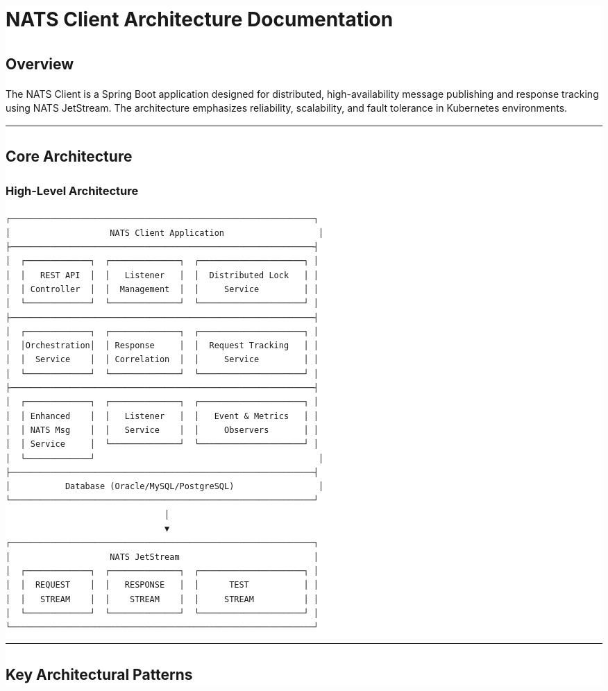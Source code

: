 # NATS Client Architecture Documentation

## Overview
The NATS Client is a Spring Boot application designed for distributed, high-availability message publishing and response tracking using NATS JetStream. The architecture emphasizes reliability, scalability, and fault tolerance in Kubernetes environments.

---

## Core Architecture

### High-Level Architecture
```
┌─────────────────────────────────────────────────────────────┐
│                    NATS Client Application                   │
├─────────────────────────────────────────────────────────────┤
│  ┌─────────────┐  ┌──────────────┐  ┌─────────────────────┐ │
│  │   REST API  │  │   Listener   │  │  Distributed Lock   │ │
│  │ Controller  │  │  Management  │  │     Service         │ │
│  └─────────────┘  └──────────────┘  └─────────────────────┘ │
├─────────────────────────────────────────────────────────────┤
│  ┌─────────────┐  ┌──────────────┐  ┌─────────────────────┐ │
│  │Orchestration│  │ Response     │  │  Request Tracking   │ │
│  │  Service    │  │ Correlation  │  │     Service         │ │
│  └─────────────┘  └──────────────┘  └─────────────────────┘ │
├─────────────────────────────────────────────────────────────┤
│  ┌─────────────┐  ┌──────────────┐  ┌─────────────────────┐ │
│  │ Enhanced    │  │   Listener   │  │   Event & Metrics   │ │
│  │ NATS Msg    │  │   Service    │  │     Observers       │ │
│  │ Service     │  └──────────────┘  └─────────────────────┘ │
│  └─────────────┘                                             │
├─────────────────────────────────────────────────────────────┤
│           Database (Oracle/MySQL/PostgreSQL)                 │
└─────────────────────────────────────────────────────────────┘
                                │
                                ▼
┌─────────────────────────────────────────────────────────────┐
│                    NATS JetStream                           │
│  ┌─────────────┐  ┌──────────────┐  ┌─────────────────────┐ │
│  │  REQUEST    │  │   RESPONSE   │  │      TEST           │ │
│  │   STREAM    │  │    STREAM    │  │     STREAM          │ │
│  └─────────────┘  └──────────────┘  └─────────────────────┘ │
└─────────────────────────────────────────────────────────────┘
```

---

## Key Architectural Patterns
